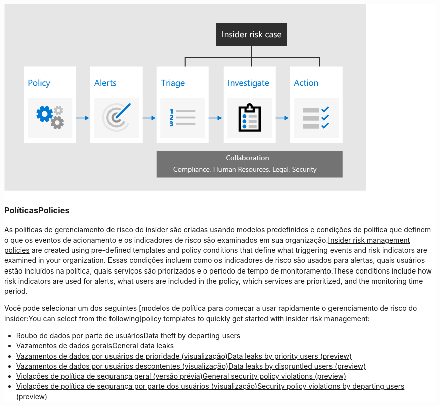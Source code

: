 ![Fluxo de trabalho de gerenciamento de risco](../media/insider-risk-workflow.png)

### <a name="policies"></a><span data-ttu-id="811b9-136">Políticas</span><span class="sxs-lookup"><span data-stu-id="811b9-136">Policies</span></span>

<span data-ttu-id="811b9-137">[As políticas de gerenciamento de risco do insider](insider-risk-management-policies.md) são criadas usando modelos predefinidos e condições de política que definem o que os eventos de acionamento e os indicadores de risco são examinados em sua organização.</span><span class="sxs-lookup"><span data-stu-id="811b9-137">[Insider risk management policies](insider-risk-management-policies.md) are created using pre-defined templates and policy conditions that define what triggering events and risk indicators are examined in your organization.</span></span> <span data-ttu-id="811b9-138">Essas condições incluem como os indicadores de risco são usados para alertas, quais usuários estão incluídos na política, quais serviços são priorizados e o período de tempo de monitoramento.</span><span class="sxs-lookup"><span data-stu-id="811b9-138">These conditions include how risk indicators are used for alerts, what users are included in the policy, which services are prioritized, and the monitoring time period.</span></span>

<span data-ttu-id="811b9-139">Você pode selecionar um dos seguintes [modelos de política para começar a usar rapidamente o gerenciamento de risco do insider:</span><span class="sxs-lookup"><span data-stu-id="811b9-139">You can select from the following[policy templates to quickly get started with insider risk management:</span></span>

- [<span data-ttu-id="811b9-140">Roubo de dados por parte de usuários</span><span class="sxs-lookup"><span data-stu-id="811b9-140">Data theft by departing users</span></span>](insider-risk-management-policies.md#data-theft-by-departing-users)
- [<span data-ttu-id="811b9-141">Vazamentos de dados gerais</span><span class="sxs-lookup"><span data-stu-id="811b9-141">General data leaks</span></span>](insider-risk-management-policies.md#general-data-leaks)
- [<span data-ttu-id="811b9-142">Vazamentos de dados por usuários de prioridade (visualização)</span><span class="sxs-lookup"><span data-stu-id="811b9-142">Data leaks by priority users (preview)</span></span>](insider-risk-management-policies.md#data-leaks-by-priority-users-preview)
- [<span data-ttu-id="811b9-143">Vazamentos de dados por usuários descontentes (visualização)</span><span class="sxs-lookup"><span data-stu-id="811b9-143">Data leaks by disgruntled users (preview)</span></span>](insider-risk-management-policies.md#data-leaks-by-disgruntled-users-preview)
- [<span data-ttu-id="811b9-144">Violações de política de segurança geral (versão prévia)</span><span class="sxs-lookup"><span data-stu-id="811b9-144">General security policy violations (preview)</span></span>](insider-risk-management-policies.md#general-security-policy-violations-preview)
- [<span data-ttu-id="811b9-145">Violações de política de segurança por parte dos usuários (visualização)</span><span class="sxs-lookup"><span data-stu-id="811b9-145">Security policy violations by departing users (preview)</span></span>](insider-risk-management-policies.md#security-policy-violations-by-departing-users-preview)
